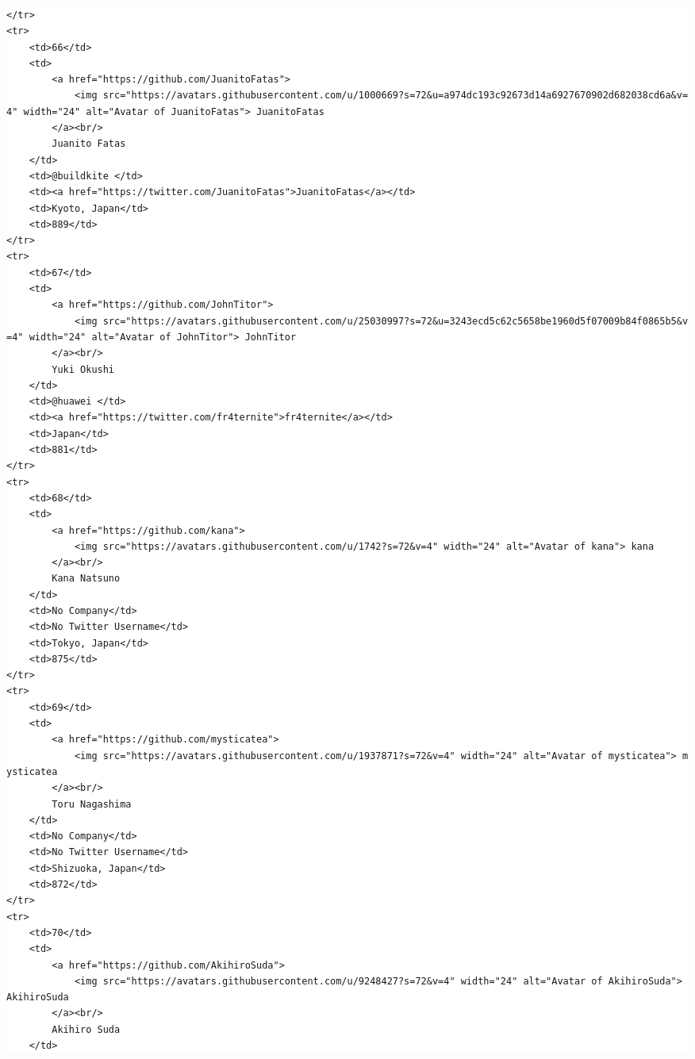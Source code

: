 	</tr>
	<tr>
		<td>66</td>
		<td>
			<a href="https://github.com/JuanitoFatas">
				<img src="https://avatars.githubusercontent.com/u/1000669?s=72&u=a974dc193c92673d14a6927670902d682038cd6a&v=4" width="24" alt="Avatar of JuanitoFatas"> JuanitoFatas
			</a><br/>
			Juanito Fatas
		</td>
		<td>@buildkite </td>
		<td><a href="https://twitter.com/JuanitoFatas">JuanitoFatas</a></td>
		<td>Kyoto, Japan</td>
		<td>889</td>
	</tr>
	<tr>
		<td>67</td>
		<td>
			<a href="https://github.com/JohnTitor">
				<img src="https://avatars.githubusercontent.com/u/25030997?s=72&u=3243ecd5c62c5658be1960d5f07009b84f0865b5&v=4" width="24" alt="Avatar of JohnTitor"> JohnTitor
			</a><br/>
			Yuki Okushi
		</td>
		<td>@huawei </td>
		<td><a href="https://twitter.com/fr4ternite">fr4ternite</a></td>
		<td>Japan</td>
		<td>881</td>
	</tr>
	<tr>
		<td>68</td>
		<td>
			<a href="https://github.com/kana">
				<img src="https://avatars.githubusercontent.com/u/1742?s=72&v=4" width="24" alt="Avatar of kana"> kana
			</a><br/>
			Kana Natsuno
		</td>
		<td>No Company</td>
		<td>No Twitter Username</td>
		<td>Tokyo, Japan</td>
		<td>875</td>
	</tr>
	<tr>
		<td>69</td>
		<td>
			<a href="https://github.com/mysticatea">
				<img src="https://avatars.githubusercontent.com/u/1937871?s=72&v=4" width="24" alt="Avatar of mysticatea"> mysticatea
			</a><br/>
			Toru Nagashima
		</td>
		<td>No Company</td>
		<td>No Twitter Username</td>
		<td>Shizuoka, Japan</td>
		<td>872</td>
	</tr>
	<tr>
		<td>70</td>
		<td>
			<a href="https://github.com/AkihiroSuda">
				<img src="https://avatars.githubusercontent.com/u/9248427?s=72&v=4" width="24" alt="Avatar of AkihiroSuda"> AkihiroSuda
			</a><br/>
			Akihiro Suda
		</td>
